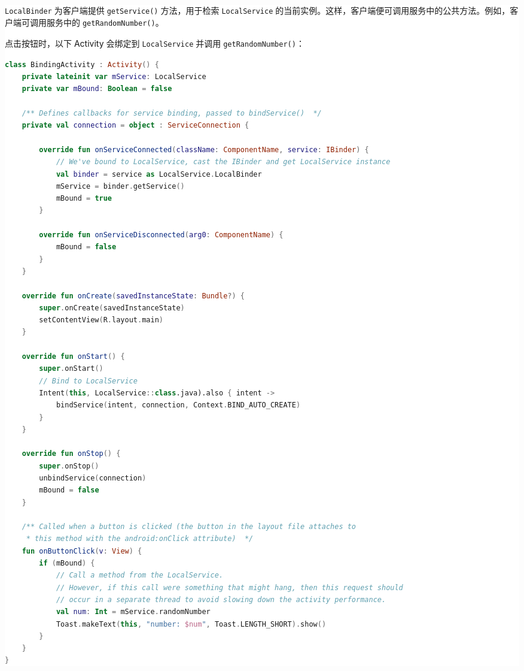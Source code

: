 `LocalBinder` 为客户端提供 `getService()` 方法，用于检索 `LocalService` 的当前实例。这样，客户端便可调用服务中的公共方法。例如，客户端可调用服务中的 `getRandomNumber()`。

点击按钮时，以下 Activity 会绑定到 `LocalService` 并调用 `getRandomNumber()`：

```kotlin
class BindingActivity : Activity() {
    private lateinit var mService: LocalService
    private var mBound: Boolean = false

    /** Defines callbacks for service binding, passed to bindService()  */
    private val connection = object : ServiceConnection {

        override fun onServiceConnected(className: ComponentName, service: IBinder) {
            // We've bound to LocalService, cast the IBinder and get LocalService instance
            val binder = service as LocalService.LocalBinder
            mService = binder.getService()
            mBound = true
        }

        override fun onServiceDisconnected(arg0: ComponentName) {
            mBound = false
        }
    }

    override fun onCreate(savedInstanceState: Bundle?) {
        super.onCreate(savedInstanceState)
        setContentView(R.layout.main)
    }

    override fun onStart() {
        super.onStart()
        // Bind to LocalService
        Intent(this, LocalService::class.java).also { intent ->
            bindService(intent, connection, Context.BIND_AUTO_CREATE)
        }
    }

    override fun onStop() {
        super.onStop()
        unbindService(connection)
        mBound = false
    }

    /** Called when a button is clicked (the button in the layout file attaches to
     * this method with the android:onClick attribute)  */
    fun onButtonClick(v: View) {
        if (mBound) {
            // Call a method from the LocalService.
            // However, if this call were something that might hang, then this request should
            // occur in a separate thread to avoid slowing down the activity performance.
            val num: Int = mService.randomNumber
            Toast.makeText(this, "number: $num", Toast.LENGTH_SHORT).show()
        }
    }
}
```
